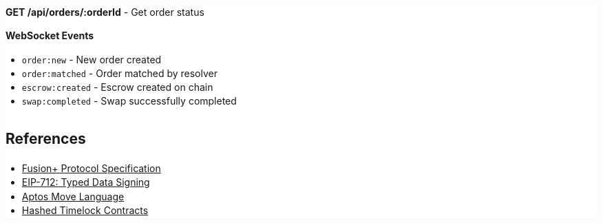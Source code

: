 **GET /api/orders/:orderId** - Get order status

**WebSocket Events**
- `order:new` - New order created
- `order:matched` - Order matched by resolver
- `escrow:created` - Escrow created on chain
- `swap:completed` - Swap successfully completed

## References

- [Fusion+ Protocol Specification](https://docs.1inch.io/fusion-plus)
- [EIP-712: Typed Data Signing](https://eips.ethereum.org/EIPS/eip-712)
- [Aptos Move Language](https://aptos.dev/move/move-introduction)
- [Hashed Timelock Contracts](https://en.bitcoin.it/wiki/Hash_Time_Locked_Contracts)